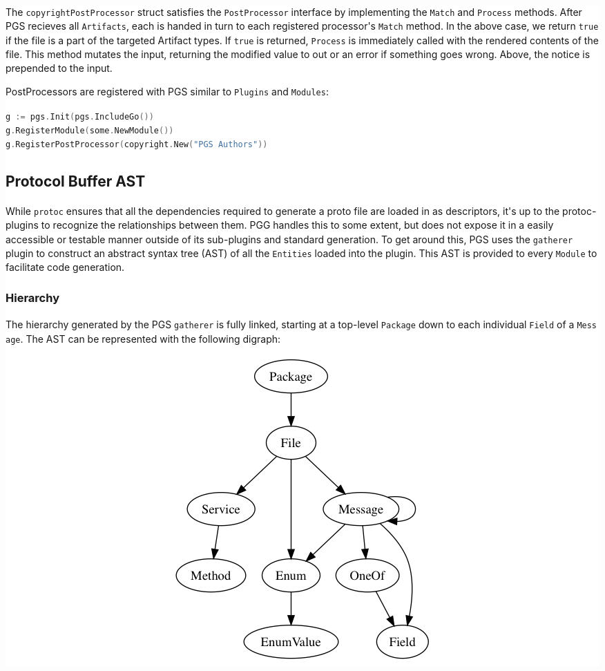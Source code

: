 The `copyrightPostProcessor` struct satisfies the `PostProcessor` interface by implementing the `Match` and `Process` methods. After PGS recieves all `Artifacts`, each is handed in turn to each registered processor's `Match` method. In the above case, we return `true` if the file is a part of the targeted Artifact types. If `true` is returned, `Process` is immediately called with the rendered contents of the file. This method mutates the input, returning the modified value to out or an error if something goes wrong. Above, the notice is prepended to the input.

PostProcessors are registered with PGS similar to `Plugins` and `Modules`:

```go
g := pgs.Init(pgs.IncludeGo())
g.RegisterModule(some.NewModule())
g.RegisterPostProcessor(copyright.New("PGS Authors"))
```

## Protocol Buffer AST

While `protoc` ensures that all the dependencies required to generate a proto file are loaded in as descriptors, it's up to the protoc-plugins to recognize the relationships between them. PGG handles this to some extent, but does not expose it in a easily accessible or testable manner outside of its sub-plugins and standard generation. To get around this, PGS uses the `gatherer` plugin to construct an abstract syntax tree (AST) of all the `Entities` loaded into the plugin. This AST is provided to every `Module` to facilitate code generation.

### Hierarchy

The hierarchy generated by the PGS `gatherer` is fully linked, starting at a top-level `Package` down to each individual `Field` of a `Message`. The AST can be represented with the following digraph:

 <p align=center><img src="/testdata/ast/ast.png"></p>
